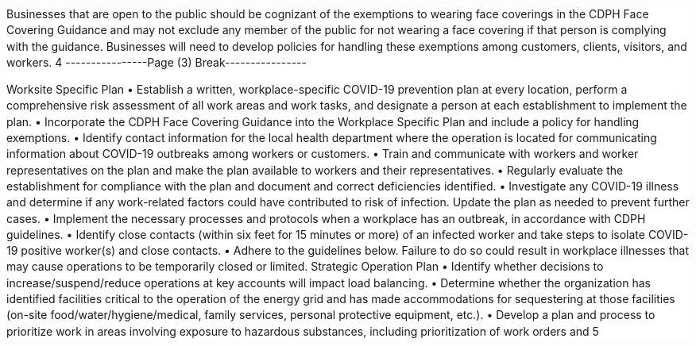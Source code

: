   
 
    
 
    
  
Businesses that are open to the public should be cognizant of the exemptions to 
wearing face coverings in the CDPH Face Covering Guidance and may not exclude 
any member of the public for not wearing a face covering if that person is complying 
with the guidance. Businesses will need to develop policies for handling these 
exemptions among customers, clients, visitors, and workers. 
4
----------------Page (3) Break----------------
 
 
 
   
   
  
  
  
 
  
 
  
   
 
    
  
   
  
  
  
 
 
 
  
  
  
 
 
  
  
  
 
  
  
  
Worksite Specific Plan 
• Establish a written, workplace-specific COVID-19 prevention plan at every 
location, perform a comprehensive risk assessment of all work areas and 
work tasks, and designate a person at each establishment to implement 
the plan. 
• Incorporate the CDPH Face Covering Guidance into the Workplace 
Specific Plan and include a policy for handling exemptions. 
• Identify contact information for the local health department where the 
operation is located for communicating information about COVID-19 
outbreaks among workers or customers. 
• Train and communicate with workers and worker representatives on the 
plan and make the plan available to workers and their representatives. 
• Regularly evaluate the establishment for compliance with the plan and 
document and correct deficiencies identified. 
• Investigate any COVID-19 illness and determine if any work-related 
factors could have contributed to risk of infection. Update the plan as 
needed to prevent further cases. 
• Implement the necessary processes and protocols when a 
workplace has an outbreak, in accordance with CDPH guidelines. 
• Identify close contacts (within six feet for 15 minutes or more) of an 
infected worker and take steps to isolate COVID-19 positive 
worker(s) and close contacts. 
• Adhere to the guidelines below. Failure to do so could result in workplace 
illnesses that may cause operations to be temporarily closed or limited. 
Strategic Operation Plan 
• Identify whether decisions to increase/suspend/reduce operations at key 
accounts will impact load balancing. 
• Determine whether the organization has identified facilities critical to the 
operation of the energy grid and has made accommodations for 
sequestering at those facilities (on-site food/water/hygiene/medical, 
family services, personal protective equipment, etc.). 
• Develop a plan and process to prioritize work in areas involving exposure 
to hazardous substances, including prioritization of work orders and 
5
